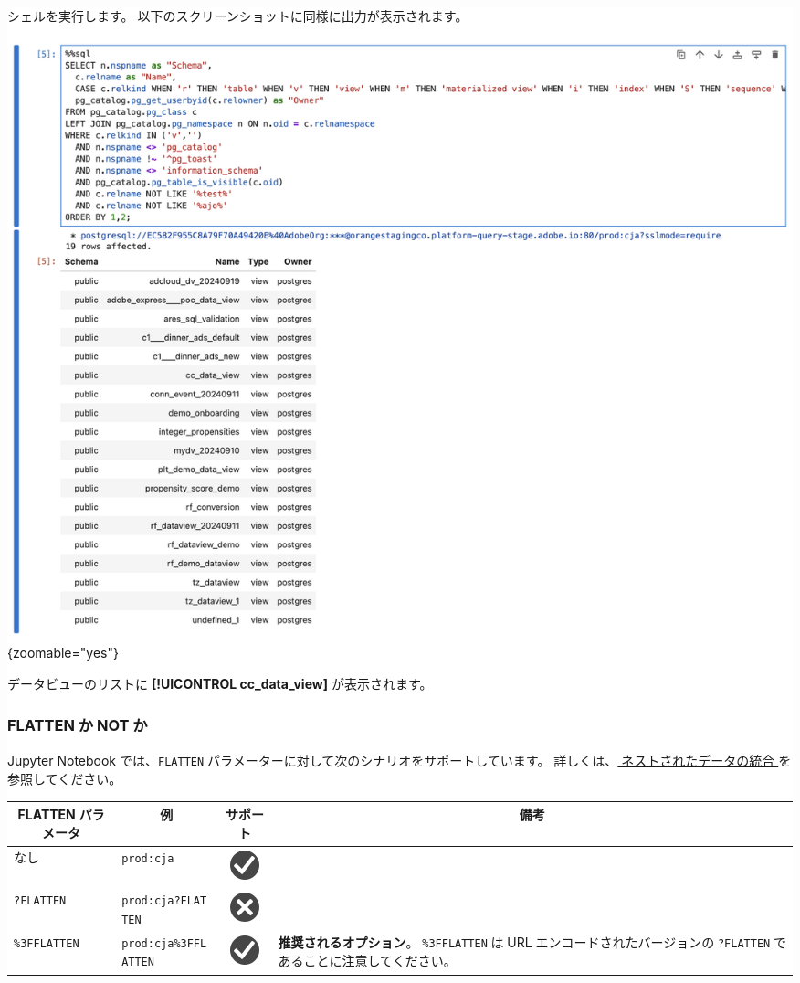    シェルを実行します。 以下のスクリーンショットに同様に出力が表示されます。

   ![Jupyter Notebook 設定の手順 5](assets/jupyter-config-step3.png){zoomable="yes"}

   データビューのリストに **[!UICONTROL cc_data_view]** が表示されます。

### FLATTEN か NOT か

Jupyter Notebook では、`FLATTEN` パラメーターに対して次のシナリオをサポートしています。 詳しくは、[ ネストされたデータの統合 ](https://experienceleague.adobe.com/ja/docs/experience-platform/query/key-concepts/flatten-nested-data) を参照してください。

| FLATTEN パラメータ | 例 | サポート | 備考 |
|---|---|:---:|---|
| なし | `prod:cja` | ![CheckmarkCircle](/help/assets/icons/CheckmarkCircle.svg) | |
| `?FLATTEN` | `prod:cja?FLATTEN` | ![CloseCircle](/help/assets/icons/CloseCircle.svg) | |
| `%3FFLATTEN` | `prod:cja%3FFLATTEN` | ![CheckmarkCircle](/help/assets/icons/CheckmarkCircle.svg) | **推奨されるオプション**。 `%3FFLATTEN` は URL エンコードされたバージョンの `?FLATTEN` であることに注意してください。 |
